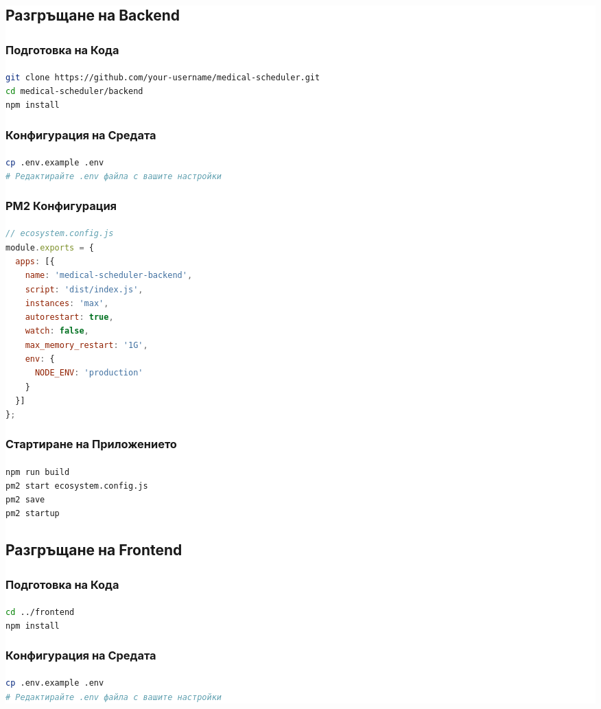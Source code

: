 ## Разгръщане на Backend

### Подготовка на Кода
```bash
git clone https://github.com/your-username/medical-scheduler.git
cd medical-scheduler/backend
npm install
```

### Конфигурация на Средата
```bash
cp .env.example .env
# Редактирайте .env файла с вашите настройки
```

### PM2 Конфигурация
```javascript
// ecosystem.config.js
module.exports = {
  apps: [{
    name: 'medical-scheduler-backend',
    script: 'dist/index.js',
    instances: 'max',
    autorestart: true,
    watch: false,
    max_memory_restart: '1G',
    env: {
      NODE_ENV: 'production'
    }
  }]
};
```

### Стартиране на Приложението
```bash
npm run build
pm2 start ecosystem.config.js
pm2 save
pm2 startup
```

## Разгръщане на Frontend

### Подготовка на Кода
```bash
cd ../frontend
npm install
```

### Конфигурация на Средата
```bash
cp .env.example .env
# Редактирайте .env файла с вашите настройки
```
